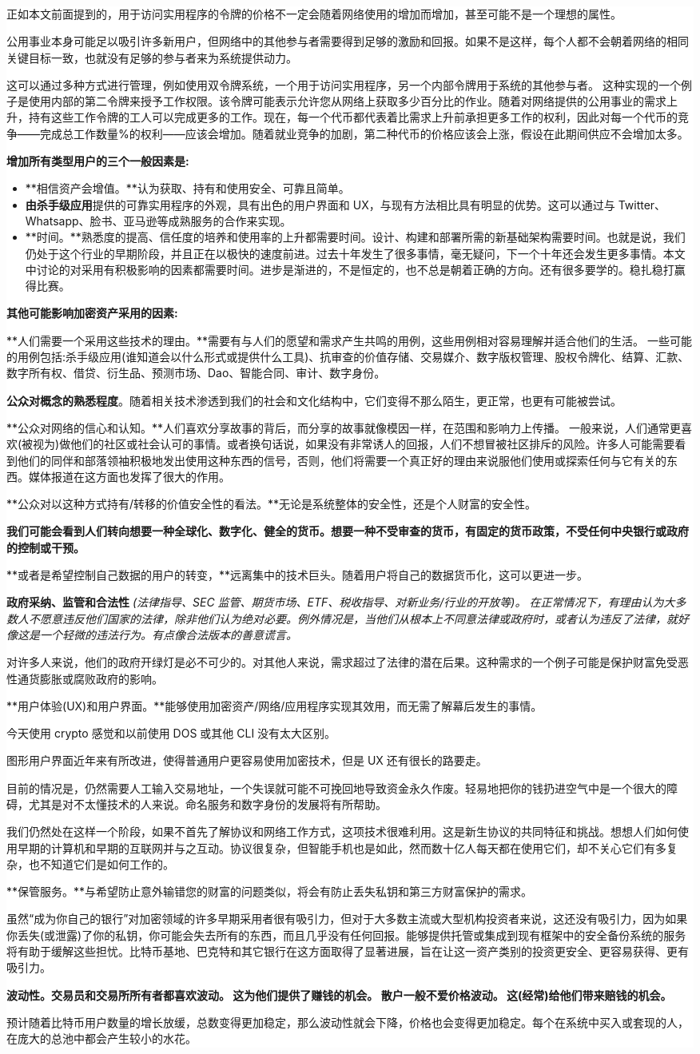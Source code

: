 正如本文前面提到的，用于访问实用程序的令牌的价格不一定会随着网络使用的增加而增加，甚至可能不是一个理想的属性。

公用事业本身可能足以吸引许多新用户，但网络中的其他参与者需要得到足够的激励和回报。如果不是这样，每个人都不会朝着网络的相同关键目标一致，也就没有足够的参与者来为系统提供动力。

这可以通过多种方式进行管理，例如使用双令牌系统，一个用于访问实用程序，另一个内部令牌用于系统的其他参与者。
这种实现的一个例子是使用内部的第二令牌来授予工作权限。该令牌可能表示允许您从网络上获取多少百分比的作业。随着对网络提供的公用事业的需求上升，持有这些工作令牌的工人可以完成更多的工作。现在，每一个代币都代表着比需求上升前承担更多工作的权利，因此对每一个代币的竞争——完成总工作数量%的权利——应该会增加。随着就业竞争的加剧，第二种代币的价格应该会上涨，假设在此期间供应不会增加太多。

**增加所有类型用户的三个一般因素是:**

*   **相信资产会增值。**认为获取、持有和使用安全、可靠且简单。
*   **由杀手级应用**提供的可靠实用程序的外观，具有出色的用户界面和 UX，与现有方法相比具有明显的优势。这可以通过与 Twitter、Whatsapp、脸书、亚马逊等成熟服务的合作来实现。
*   **时间。**熟悉度的提高、信任度的培养和使用率的上升都需要时间。设计、构建和部署所需的新基础架构需要时间。也就是说，我们仍处于这个行业的早期阶段，并且正在以极快的速度前进。过去十年发生了很多事情，毫无疑问，下一个十年还会发生更多事情。本文中讨论的对采用有积极影响的因素都需要时间。进步是渐进的，不是恒定的，也不总是朝着正确的方向。还有很多要学的。稳扎稳打赢得比赛。

**其他可能影响加密资产采用的因素:**

**人们需要一个采用这些技术的理由。**需要有与人们的愿望和需求产生共鸣的用例，这些用例相对容易理解并适合他们的生活。
一些可能的用例包括:杀手级应用(谁知道会以什么形式或提供什么工具)、抗审查的价值存储、交易媒介、数字版权管理、股权令牌化、结算、汇款、数字所有权、借贷、衍生品、预测市场、Dao、智能合同、审计、数字身份。

**公众对概念的熟悉程度**。随着相关技术渗透到我们的社会和文化结构中，它们变得不那么陌生，更正常，也更有可能被尝试。

**公众对网络的信心和认知。**人们喜欢分享故事的背后，而分享的故事就像模因一样，在范围和影响力上传播。
一般来说，人们通常更喜欢(被视为)做他们的社区或社会认可的事情。或者换句话说，如果没有非常诱人的回报，人们不想冒被社区排斥的风险。许多人可能需要看到他们的同伴和部落领袖积极地发出使用这种东西的信号，否则，他们将需要一个真正好的理由来说服他们使用或探索任何与它有关的东西。媒体报道在这方面也发挥了很大的作用。

**公众对以这种方式持有/转移的价值安全性的看法。**无论是系统整体的安全性，还是个人财富的安全性。

**我们可能会看到人们转向想要一种全球化、数字化、健全的货币。想要一种不受审查的货币，有固定的货币政策，不受任何中央银行或政府的控制或干预。**

**或者是希望控制自己数据的用户的转变，**远离集中的技术巨头。随着用户将自己的数据货币化，这可以更进一步。

**政府采纳、监管和合法性** *(法律指导、SEC 监管、期货市场、ETF、税收指导、对新业务/行业的开放等)。
在正常情况下，有理由认为大多数人不愿意违反他们国家的法律，除非他们认为绝对必要。例外情况是，当他们从根本上不同意法律或政府时，或者认为违反了法律，就好像这是一个轻微的违法行为。有点像合法版本的善意谎言。*

对许多人来说，他们的政府开绿灯是必不可少的。对其他人来说，需求超过了法律的潜在后果。这种需求的一个例子可能是保护财富免受恶性通货膨胀或腐败政府的影响。

**用户体验(UX)和用户界面。**能够使用加密资产/网络/应用程序实现其效用，而无需了解幕后发生的事情。

今天使用 crypto 感觉和以前使用 DOS 或其他 CLI 没有太大区别。

图形用户界面近年来有所改进，使得普通用户更容易使用加密技术，但是 UX 还有很长的路要走。

目前的情况是，仍然需要人工输入交易地址，一个失误就可能不可挽回地导致资金永久作废。轻易地把你的钱扔进空气中是一个很大的障碍，尤其是对不太懂技术的人来说。命名服务和数字身份的发展将有所帮助。

我们仍然处在这样一个阶段，如果不首先了解协议和网络工作方式，这项技术很难利用。这是新生协议的共同特征和挑战。想想人们如何使用早期的计算机和早期的互联网并与之互动。协议很复杂，但智能手机也是如此，然而数十亿人每天都在使用它们，却不关心它们有多复杂，也不知道它们是如何工作的。

**保管服务。**与希望防止意外输错您的财富的问题类似，将会有防止丢失私钥和第三方财富保护的需求。

虽然“成为你自己的银行”对加密领域的许多早期采用者很有吸引力，但对于大多数主流或大型机构投资者来说，这还没有吸引力，因为如果你丢失(或泄露)了你的私钥，你可能会失去所有的东西，而且几乎没有任何回报。能够提供托管或集成到现有框架中的安全备份系统的服务将有助于缓解这些担忧。比特币基地、巴克特和其它银行在这方面取得了显著进展，旨在让这一资产类别的投资更安全、更容易获得、更有吸引力。

**波动性。交易员和交易所所有者都喜欢波动。
这为他们提供了赚钱的机会。
散户一般不爱价格波动。
这(经常)给他们带来赔钱的机会。**

预计随着比特币用户数量的增长放缓，总数变得更加稳定，那么波动性就会下降，价格也会变得更加稳定。每个在系统中买入或套现的人，在庞大的总池中都会产生较小的水花。
